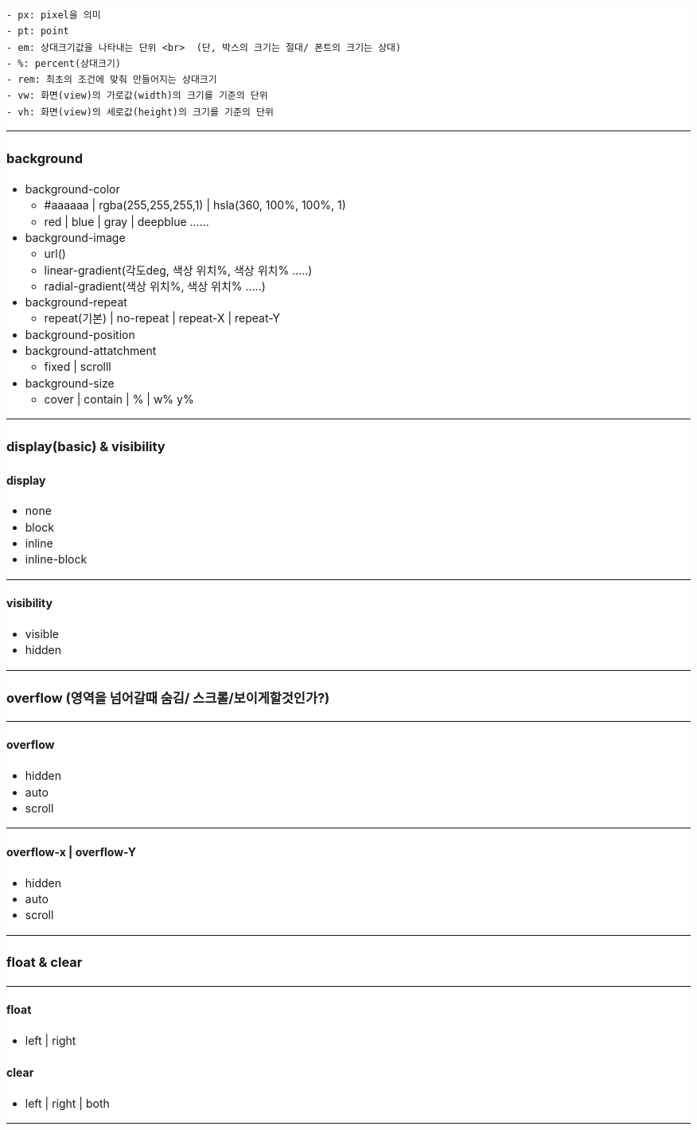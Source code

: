   	- px: pixel을 의미
  	- pt: point
  	- em: 상대크기값을 나타내는 단위 <br>  (단, 박스의 크기는 절대/ 폰트의 크기는 상대)
  	- %: percent(상대크기)
  	- rem: 최초의 조건에 맞춰 만들어지는 상대크기
  	- vw: 화면(view)의 가로값(width)의 크기를 기준의 단위
  	- vh: 화면(view)의 세로값(height)의 크기를 기준의 단위
  
___
  ### background
  - background-color
    - #aaaaaa |  rgba(255,255,255,1)  | hsla(360, 100%, 100%, 1)
    - red | blue | gray | deepblue ......
  - background-image
    - url()
    - linear-gradient(각도deg, 색상 위치%, 색상 위치% .....)
    - radial-gradient(색상 위치%, 색상 위치% .....)
  - background-repeat
    - repeat(기본) | no-repeat | repeat-X | repeat-Y
  - background-position
  - background-attatchment
    - fixed | scrolll
  - background-size
    - cover | contain | % | w%   y%
 
___
  ### display(basic) &amp; visibility
  #### display
 - none
 - block
 - inline
 - inline-block
___ 
  #### visibility
 - visible
 - hidden

___
 ### overflow (영역을 넘어갈때 숨김/ 스크롤/보이게할것인가?)
 ___
 #### overflow
 - hidden
 - auto
 - scroll
 ___
 #### overflow-x | overflow-Y
 - hidden
 - auto
 - scroll
___
  ### float & clear
___  
  #### float
 - left | right
  #### clear
  - left | right | both
___